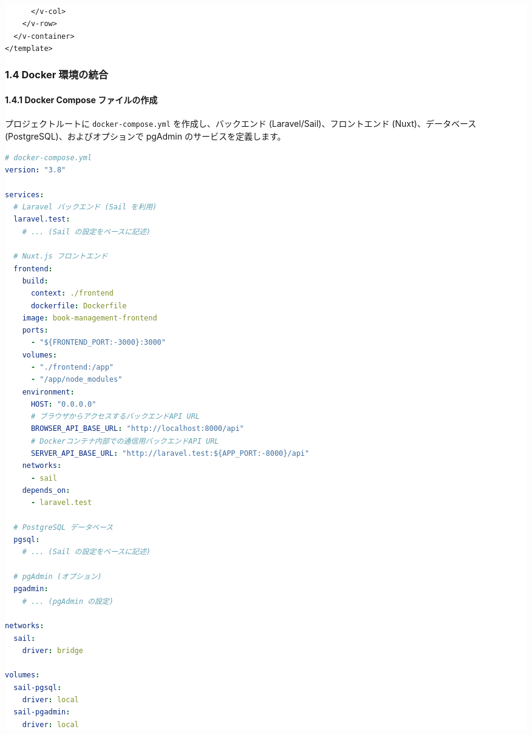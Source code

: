 ```vue
      </v-col>
    </v-row>
  </v-container>
</template>
```

### 1.4 Docker 環境の統合

#### 1.4.1 Docker Compose ファイルの作成

プロジェクトルートに `docker-compose.yml` を作成し、バックエンド (Laravel/Sail)、フロントエンド (Nuxt)、データベース (PostgreSQL)、およびオプションで pgAdmin のサービスを定義します。

```yaml
# docker-compose.yml
version: "3.8"

services:
  # Laravel バックエンド (Sail を利用)
  laravel.test:
    # ... (Sail の設定をベースに記述)

  # Nuxt.js フロントエンド
  frontend:
    build:
      context: ./frontend
      dockerfile: Dockerfile
    image: book-management-frontend
    ports:
      - "${FRONTEND_PORT:-3000}:3000"
    volumes:
      - "./frontend:/app"
      - "/app/node_modules"
    environment:
      HOST: "0.0.0.0"
      # ブラウザからアクセスするバックエンドAPI URL
      BROWSER_API_BASE_URL: "http://localhost:8000/api"
      # Dockerコンテナ内部での通信用バックエンドAPI URL
      SERVER_API_BASE_URL: "http://laravel.test:${APP_PORT:-8000}/api"
    networks:
      - sail
    depends_on:
      - laravel.test

  # PostgreSQL データベース
  pgsql:
    # ... (Sail の設定をベースに記述)

  # pgAdmin (オプション)
  pgadmin:
    # ... (pgAdmin の設定)

networks:
  sail:
    driver: bridge

volumes:
  sail-pgsql:
    driver: local
  sail-pgadmin:
    driver: local
```
